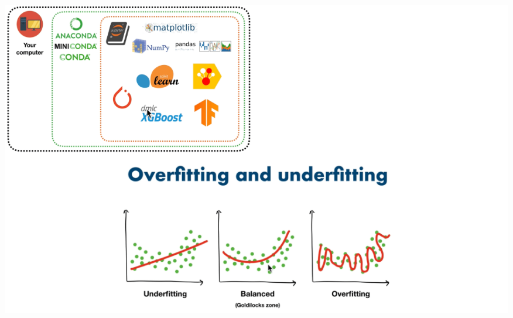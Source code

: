   <img src="./images/1_001_3.png" width="49%" />
</p>

<p align="center">
  <img src="./images/1_001_4.png" width="55%" />
</p>
